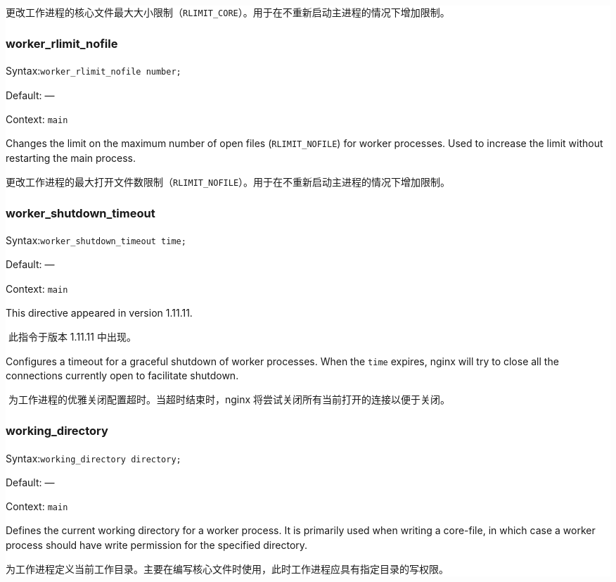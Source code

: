 ​	更改工作进程的核心文件最大大小限制（`RLIMIT_CORE`）。用于在不重新启动主进程的情况下增加限制。

### worker_rlimit_nofile

  Syntax:`worker_rlimit_nofile number;`

  Default: —

  Context: `main`


Changes the limit on the maximum number of open files (`RLIMIT_NOFILE`) for worker processes. Used to increase the limit without restarting the main process.

​	更改工作进程的最大打开文件数限制（`RLIMIT_NOFILE`）。用于在不重新启动主进程的情况下增加限制。

### worker_shutdown_timeout

  Syntax:`worker_shutdown_timeout time;`

  Default: —

  Context: `main`

This directive appeared in version 1.11.11.

​	此指令于版本 1.11.11 中出现。

Configures a timeout for a graceful shutdown of worker processes. When the `time` expires, nginx will try to close all the connections currently open to facilitate shutdown.

​	为工作进程的优雅关闭配置超时。当超时结束时，nginx 将尝试关闭所有当前打开的连接以便于关闭。

### working_directory

  Syntax:`working_directory directory;`

  Default: —

  Context: `main`

Defines the current working directory for a worker process. It is primarily used when writing a core-file, in which case a worker process should have write permission for the specified directory.

​	为工作进程定义当前工作目录。主要在编写核心文件时使用，此时工作进程应具有指定目录的写权限。
